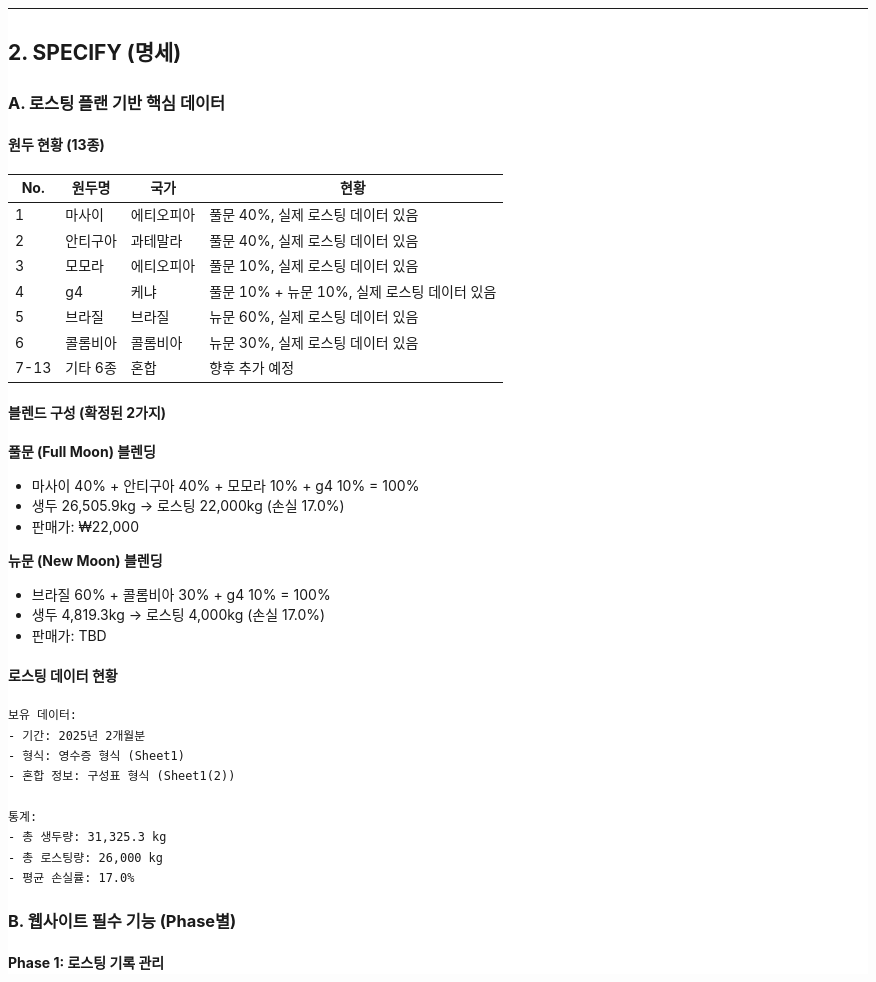 
---

## 2. SPECIFY (명세)

### A. 로스팅 플랜 기반 핵심 데이터

#### 원두 현황 (13종)

| No. | 원두명 | 국가 | 현황 |
|-----|--------|------|------|
| 1 | 마사이 | 에티오피아 | 풀문 40%, 실제 로스팅 데이터 있음 |
| 2 | 안티구아 | 과테말라 | 풀문 40%, 실제 로스팅 데이터 있음 |
| 3 | 모모라 | 에티오피아 | 풀문 10%, 실제 로스팅 데이터 있음 |
| 4 | g4 | 케냐 | 풀문 10% + 뉴문 10%, 실제 로스팅 데이터 있음 |
| 5 | 브라질 | 브라질 | 뉴문 60%, 실제 로스팅 데이터 있음 |
| 6 | 콜롬비아 | 콜롬비아 | 뉴문 30%, 실제 로스팅 데이터 있음 |
| 7-13 | 기타 6종 | 혼합 | 향후 추가 예정 |

#### 블렌드 구성 (확정된 2가지)

**풀문 (Full Moon) 블렌딩**
- 마사이 40% + 안티구아 40% + 모모라 10% + g4 10% = 100%
- 생두 26,505.9kg → 로스팅 22,000kg (손실 17.0%)
- 판매가: ₩22,000

**뉴문 (New Moon) 블렌딩**
- 브라질 60% + 콜롬비아 30% + g4 10% = 100%
- 생두 4,819.3kg → 로스팅 4,000kg (손실 17.0%)
- 판매가: TBD

#### 로스팅 데이터 현황

```
보유 데이터:
- 기간: 2025년 2개월분
- 형식: 영수증 형식 (Sheet1)
- 혼합 정보: 구성표 형식 (Sheet1(2))

통계:
- 총 생두량: 31,325.3 kg
- 총 로스팅량: 26,000 kg
- 평균 손실률: 17.0%
```

### B. 웹사이트 필수 기능 (Phase별)

#### Phase 1: 로스팅 기록 관리
